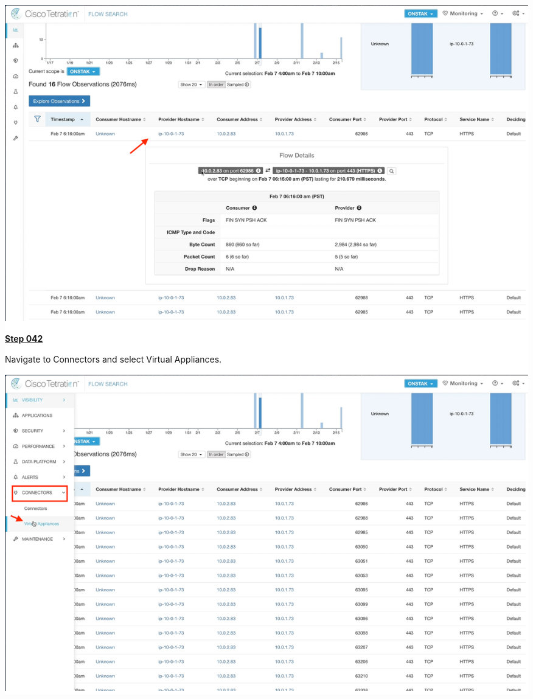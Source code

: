 <a href="images/module_05_041.png"><img src="images/module_05_041.png" style="width:100%;height:100%;"></a>  



<div class="step" id="step-042"><a href="#step-042" style="font-weight:bold">Step 042</a></div>  

Navigate to Connectors and select Virtual Appliances.

<a href="images/module_05_042.png"><img src="images/module_05_042.png" style="width:100%;height:100%;"></a>  
